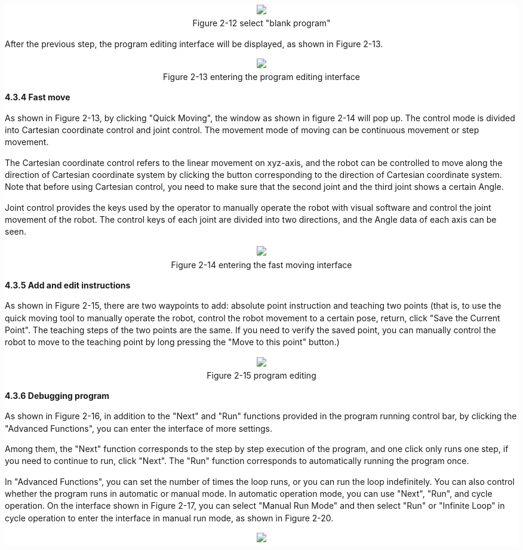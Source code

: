 <div align=center><img src="..\..\resourse\2-serialproduct\myCobot Pro 600\English\图片22.png"></div> 

<center>Figure 2-12 select "blank program"</center>

After the previous step, the program editing interface will be displayed, as shown in Figure 2-13.

<div align=center><img src="..\..\resourse\2-serialproduct\myCobot Pro 600\English\图片23.png"></div> 

<center>Figure 2-13 entering the program editing interface</center>

**4.3.4 Fast move**

As shown in Figure 2-13, by clicking "Quick Moving", the window as shown in figure 2-14 will pop up. The control mode is divided into Cartesian coordinate control and joint control. The movement mode of moving can be continuous movement or step movement.

The Cartesian coordinate control refers to the linear movement on xyz-axis, and the robot can be controlled to move along the direction of Cartesian coordinate system by clicking the button corresponding to the direction of Cartesian coordinate system. Note that before using Cartesian control, you need to make sure that the second joint and the third joint shows a certain Angle.

Joint control provides the keys used by the operator to manually operate the robot with visual software and control the joint movement of the robot. The control keys of each joint are divided into two directions, and the Angle data of each axis can be seen.

<div align=center><img src="..\..\resourse\2-serialproduct\myCobot Pro 600\English\图片24.png"></div> 

<center>Figure 2-14 entering the fast moving interface</center>

**4.3.5 Add and edit instructions**

As shown in Figure 2-15, there are two waypoints to add: absolute point instruction and teaching two points (that is, to use the quick moving tool to manually operate the robot, control the robot movement to a certain pose, return, click "Save the Current Point". The teaching steps of the two points are the same. If you need to verify the saved point, you can manually control the robot to move to the teaching point by long pressing the "Move to this point" button.) 

<div align=center><img src="..\..\resourse\2-serialproduct\myCobot Pro 600\English\图片25.png"></div> 

<center>Figure 2-15 program editing</center>

**4.3.6 Debugging program**

As shown in Figure 2-16, in addition to the "Next" and "Run" functions provided in the program running control bar, by clicking the "Advanced Functions", you can enter the interface of more settings.

Among them, the "Next" function corresponds to the step by step execution of the program, and one click only runs one step, if you need to continue to run, click "Next". The "Run" function corresponds to automatically running the program once.

In "Advanced Functions", you can set the number of times the loop runs, or you can run the loop indefinitely. You can also control whether the program runs in automatic or manual mode. In automatic operation mode, you can use "Next", "Run", and cycle operation. On the interface shown in Figure 2-17, you can select "Manual Run Mode" and then select "Run" or "Infinite Loop" in cycle operation to enter the interface in manual run mode, as shown in Figure 2-20.

<div align=center><img src="..\..\resourse\2-serialproduct\myCobot Pro 600\English\图片26.png"></div> 
